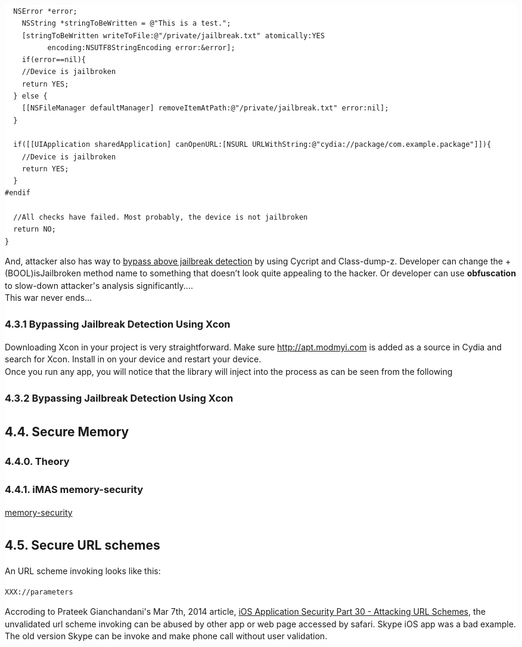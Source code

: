       NSError *error;
        NSString *stringToBeWritten = @"This is a test.";
        [stringToBeWritten writeToFile:@"/private/jailbreak.txt" atomically:YES
              encoding:NSUTF8StringEncoding error:&error];
        if(error==nil){
        //Device is jailbroken
        return YES;
      } else {
        [[NSFileManager defaultManager] removeItemAtPath:@"/private/jailbreak.txt" error:nil];
      }
 
      if([[UIApplication sharedApplication] canOpenURL:[NSURL URLWithString:@"cydia://package/com.example.package"]]){
        //Device is jailbroken
        return YES;
      }
    #endif
  
      //All checks have failed. Most probably, the device is not jailbroken
      return NO;
    }    
    
And, attacker also has way to [bypass above jailbreak detection](http://highaltitudehacks.com/2013/12/17/ios-application-security-part-24-jailbreak-detection-and-evasion/) by using Cycript and Class-dump-z. Developer can change the +(BOOL)isJailbroken method name to something that doesn’t look quite appealing to the hacker. Or developer can use **obfuscation** to slow-down attacker's analysis significantly....   
This war never ends...  
### 4.3.1 Bypassing Jailbreak Detection Using Xcon  
Downloading Xcon in your project is very straightforward. Make sure http://apt.modmyi.com is added as a source in Cydia and search for Xcon. Install in on your device and restart your device.   
Once you run any app, you will notice that the library will inject into the process as can be seen from the following 
### 4.3.2 Bypassing Jailbreak Detection Using Xcon  
## 4.4. Secure Memory
### 4.4.0. Theory 

### 4.4.1. iMAS memory-security
[memory-security](https://github.com/project-imas/memory-security)

## 4.5. Secure URL schemes
An URL scheme invoking looks like this:

	XXX://parameters
	
Accroding to Prateek Gianchandani's Mar 7th, 2014 article, [iOS Application Security Part 30 - Attacking URL Schemes](http://highaltitudehacks.com/2014/03/07/ios-application-security-part-30-attacking-url-schemes/), the unvalidated url scheme invoking can be abused by other app or web page accessed by safari.  Skype iOS app was a bad example. The old version Skype can be invoke and make phone call without user validation. 
